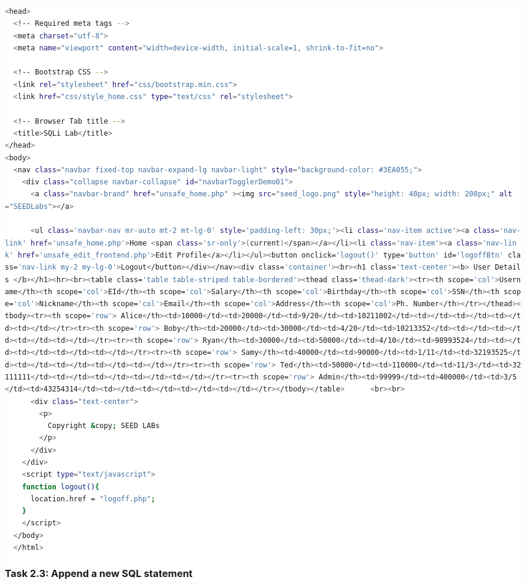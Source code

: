 ```sh
<head>
  <!-- Required meta tags -->
  <meta charset="utf-8">
  <meta name="viewport" content="width=device-width, initial-scale=1, shrink-to-fit=no">

  <!-- Bootstrap CSS -->
  <link rel="stylesheet" href="css/bootstrap.min.css">
  <link href="css/style_home.css" type="text/css" rel="stylesheet">

  <!-- Browser Tab title -->
  <title>SQLi Lab</title>
</head>
<body>
  <nav class="navbar fixed-top navbar-expand-lg navbar-light" style="background-color: #3EA055;">
    <div class="collapse navbar-collapse" id="navbarTogglerDemo01">
      <a class="navbar-brand" href="unsafe_home.php" ><img src="seed_logo.png" style="height: 40px; width: 200px;" alt="SEEDLabs"></a>

      <ul class='navbar-nav mr-auto mt-2 mt-lg-0' style='padding-left: 30px;'><li class='nav-item active'><a class='nav-link' href='unsafe_home.php'>Home <span class='sr-only'>(current)</span></a></li><li class='nav-item'><a class='nav-link' href='unsafe_edit_frontend.php'>Edit Profile</a></li></ul><button onclick='logout()' type='button' id='logoffBtn' class='nav-link my-2 my-lg-0'>Logout</button></div></nav><div class='container'><br><h1 class='text-center'><b> User Details </b></h1><hr><br><table class='table table-striped table-bordered'><thead class='thead-dark'><tr><th scope='col'>Username</th><th scope='col'>EId</th><th scope='col'>Salary</th><th scope='col'>Birthday</th><th scope='col'>SSN</th><th scope='col'>Nickname</th><th scope='col'>Email</th><th scope='col'>Address</th><th scope='col'>Ph. Number</th></tr></thead><tbody><tr><th scope='row'> Alice</th><td>10000</td><td>20000</td><td>9/20</td><td>10211002</td><td></td><td></td><td></td><td></td></tr><tr><th scope='row'> Boby</th><td>20000</td><td>30000</td><td>4/20</td><td>10213352</td><td></td><td></td><td></td><td></td></tr><tr><th scope='row'> Ryan</th><td>30000</td><td>50000</td><td>4/10</td><td>98993524</td><td></td><td></td><td></td><td></td></tr><tr><th scope='row'> Samy</th><td>40000</td><td>90000</td><td>1/11</td><td>32193525</td><td></td><td></td><td></td><td></td></tr><tr><th scope='row'> Ted</th><td>50000</td><td>110000</td><td>11/3</td><td>32111111</td><td></td><td></td><td></td><td></td></tr><tr><th scope='row'> Admin</th><td>99999</td><td>400000</td><td>3/5</td><td>43254314</td><td></td><td></td><td></td><td></td></tr></tbody></table>      <br><br>
      <div class="text-center">
        <p>
          Copyright &copy; SEED LABs
        </p>
      </div>
    </div>
    <script type="text/javascript">
    function logout(){
      location.href = "logoff.php";
    }
    </script>
  </body>
  </html>
```

### Task 2.3: Append a new SQL statement
